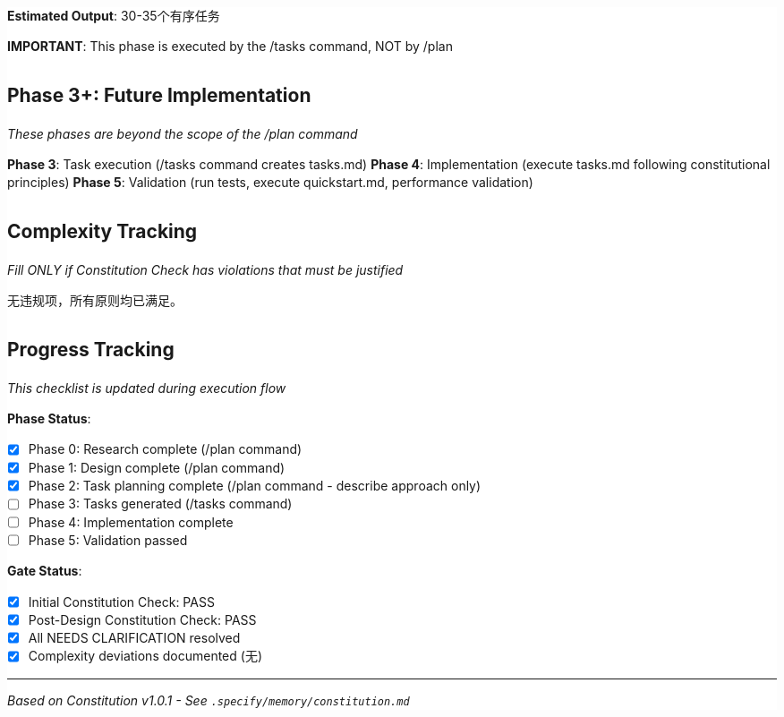 **Estimated Output**: 30-35个有序任务

**IMPORTANT**: This phase is executed by the /tasks command, NOT by /plan

## Phase 3+: Future Implementation
*These phases are beyond the scope of the /plan command*

**Phase 3**: Task execution (/tasks command creates tasks.md)
**Phase 4**: Implementation (execute tasks.md following constitutional principles)
**Phase 5**: Validation (run tests, execute quickstart.md, performance validation)

## Complexity Tracking
*Fill ONLY if Constitution Check has violations that must be justified*

无违规项，所有原则均已满足。

## Progress Tracking
*This checklist is updated during execution flow*

**Phase Status**:
- [x] Phase 0: Research complete (/plan command)
- [x] Phase 1: Design complete (/plan command)
- [x] Phase 2: Task planning complete (/plan command - describe approach only)
- [ ] Phase 3: Tasks generated (/tasks command)
- [ ] Phase 4: Implementation complete
- [ ] Phase 5: Validation passed

**Gate Status**:
- [x] Initial Constitution Check: PASS
- [x] Post-Design Constitution Check: PASS
- [x] All NEEDS CLARIFICATION resolved
- [x] Complexity deviations documented (无)

---
*Based on Constitution v1.0.1 - See `.specify/memory/constitution.md`*